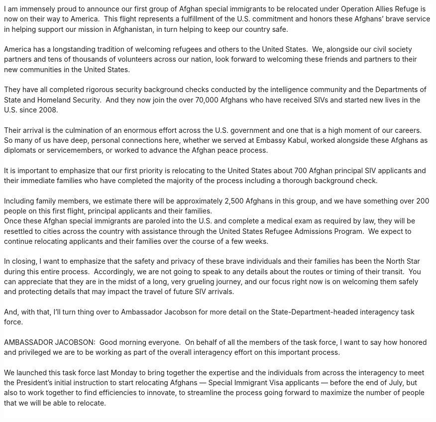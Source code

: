 I am immensely proud to announce our first group of Afghan special
immigrants to be relocated under Operation Allies Refuge is now on their
way to America.  This flight represents a fulfillment of the U.S.
commitment and honors these Afghans’ brave service in helping support
our mission in Afghanistan, in turn helping to keep our country safe.  
   
America has a longstanding tradition of welcoming refugees and others to
the United States.  We, alongside our civil society partners and tens of
thousands of volunteers across our nation, look forward to welcoming
these friends and partners to their new communities in the United
States.   
   
They have all completed rigorous security background checks conducted by
the intelligence community and the Departments of State and Homeland
Security.  And they now join the over 70,000 Afghans who have received
SIVs and started new lives in the U.S. since 2008.  
   
Their arrival is the culmination of an enormous effort across the U.S.
government and one that is a high moment of our careers.  So many of us
have deep, personal connections here, whether we served at Embassy
Kabul, worked alongside these Afghans as diplomats or servicemembers, or
worked to advance the Afghan peace process.  
   
It is important to emphasize that our first priority is relocating to
the United States about 700 Afghan principal SIV applicants and their
immediate families who have completed the majority of the process
including a thorough background check.  
   
Including family members, we estimate there will be approximately 2,500
Afghans in this group, and we have something over 200 people on this
first flight, principal applicants and their families.  
Once these Afghan special immigrants are paroled into the U.S. and
complete a medical exam as required by law, they will be resettled to
cities across the country with assistance through the United States
Refugee Admissions Program.  We expect to continue relocating applicants
and their families over the course of a few weeks.  
   
In closing, I want to emphasize that the safety and privacy of these
brave individuals and their families has been the North Star during this
entire process.  Accordingly, we are not going to speak to any details
about the routes or timing of their transit.  You can appreciate that
they are in the midst of a long, very grueling journey, and our focus
right now is on welcoming them safely and protecting details that may
impact the travel of future SIV arrivals.  
   
And, with that, I’ll turn thing over to Ambassador Jacobson for more
detail on the State-Department-headed interagency task force.  
   
AMBASSADOR JACOBSON:  Good morning everyone.  On behalf of all the
members of the task force, I want to say how honored and privileged we
are to be working as part of the overall interagency effort on this
important process.  
   
We launched this task force last Monday to bring together the expertise
and the individuals from across the interagency to meet the President’s
initial instruction to start relocating Afghans — Special Immigrant Visa
applicants — before the end of July, but also to work together to find
efficiencies to innovate, to streamline the process going forward to
maximize the number of people that we will be able to relocate.  
   